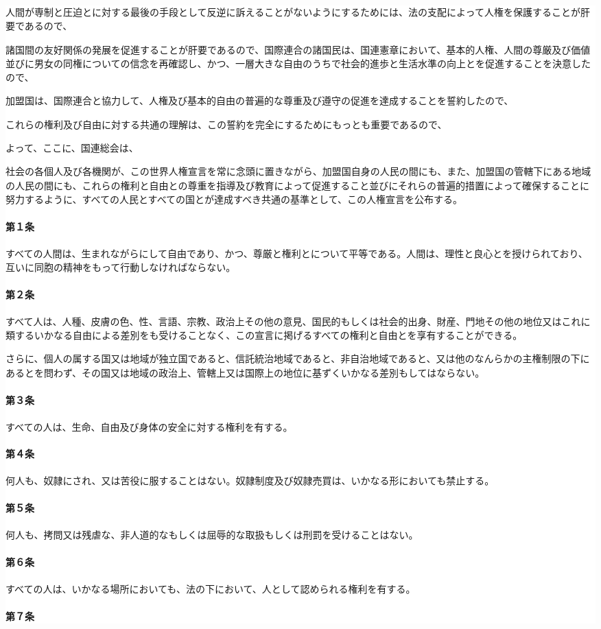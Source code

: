  </p>
 <p>
  人間が専制と圧迫とに対する最後の手段として反逆に訴えることがないようにするためには、法の支配によって人権を保護することが肝要であるので、
 </p>
 <p>
  諸国間の友好関係の発展を促進することが肝要であるので、国際連合の諸国民は、国連憲章において、基本的人権、人間の尊厳及び価値並びに男女の同権についての信念を再確認し、かつ、一層大きな自由のうちで社会的進歩と生活水準の向上とを促進することを決意したので、
 </p>
 <p>
  加盟国は、国際連合と協力して、人権及び基本的自由の普遍的な尊重及び遵守の促進を達成することを誓約したので、
 </p>
 <p>
  これらの権利及び自由に対する共通の理解は、この誓約を完全にするためにもっとも重要であるので、
 </p>
 <p>
  よって、ここに、国連総会は、
 </p>
 <p>
  社会の各個人及び各機関が、この世界人権宣言を常に念頭に置きながら、加盟国自身の人民の間にも、また、加盟国の管轄下にある地域の人民の間にも、これらの権利と自由との尊重を指導及び教育によって促進すること並びにそれらの普遍的措置によって確保することに努力するように、すべての人民とすべての国とが達成すべき共通の基準として、この人権宣言を公布する。
 </p>
 <h4>
  第１条
 </h4>
 <p>
  すべての人間は、生まれながらにして自由であり、かつ、尊厳と権利とについて平等である。人間は、理性と良心とを授けられており、互いに同胞の精神をもって行動しなければならない。
 </p>
 <h4>
  第２条
 </h4>
 <p>
  すべて人は、人種、皮膚の色、性、言語、宗教、政治上その他の意見、国民的もしくは社会的出身、財産、門地その他の地位又はこれに類するいかなる自由による差別をも受けることなく、この宣言に掲げるすべての権利と自由とを享有することができる。
 </p>
 <p>
  さらに、個人の属する国又は地域が独立国であると、信託統治地域であると、非自治地域であると、又は他のなんらかの主権制限の下にあるとを問わず、その国又は地域の政治上、管轄上又は国際上の地位に基ずくいかなる差別もしてはならない。
 </p>
 <h4>
  第３条
 </h4>
 <p>
  すべての人は、生命、自由及び身体の安全に対する権利を有する。
 </p>
 <h4>
  第４条
 </h4>
 <p>
  何人も、奴隷にされ、又は苦役に服することはない。奴隷制度及び奴隷売買は、いかなる形においても禁止する。
 </p>
 <h4>
  第５条
 </h4>
 <p>
  何人も、拷問又は残虐な、非人道的なもしくは屈辱的な取扱もしくは刑罰を受けることはない。
 </p>
 <h4>
  第６条
 </h4>
 <p>
  すべての人は、いかなる場所においても、法の下において、人として認められる権利を有する。
 </p>
 <h4>
  第７条